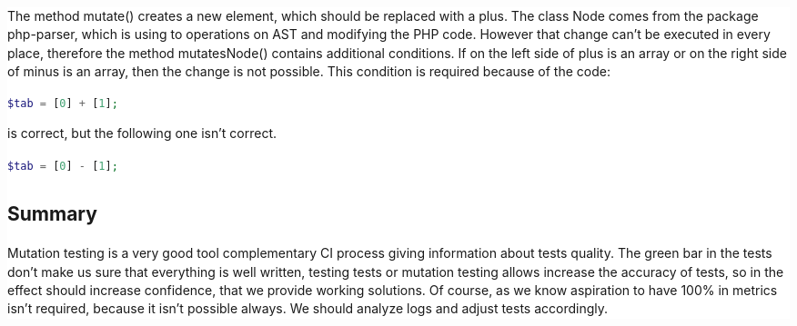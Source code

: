 The method mutate() creates a new element, which should be replaced with a plus. The class Node comes from the package php-parser, which is using to operations on AST and modifying the PHP code. However that change can’t be executed in every place, therefore the method mutatesNode() contains additional conditions. If on the left side of plus is an array or on the right side of minus is an array, then the change is not possible. This condition is required because of the code:

```php
$tab = [0] + [1];
```
is correct, but the following one isn’t correct.
```php
$tab = [0] - [1];
```

## Summary

Mutation testing is a very good tool complementary CI process giving information about tests quality. The green bar in the tests don’t make us sure that everything is well written, testing tests or mutation testing allows increase the accuracy of tests, so in the effect should increase confidence, that we provide working solutions. Of course, as we know aspiration to have 100% in metrics isn’t required, because it isn’t possible always. We should analyze logs and adjust tests accordingly.
